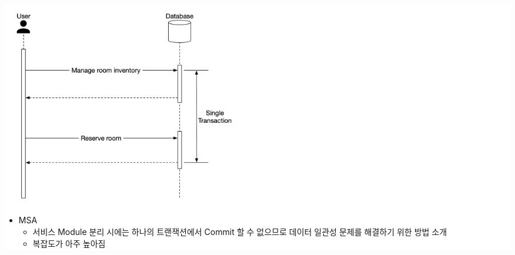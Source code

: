 <img src="./images/7-18.atomicity-monolith.png" width="400"/>

 * MSA
    * 서비스 Module 분리 시에는 하나의 트랜잭션에서 Commit 할 수 없으므로 데이터 일관성 문제를 해결하기 위한 방법 소개
    * 복잡도가 아주 높아짐